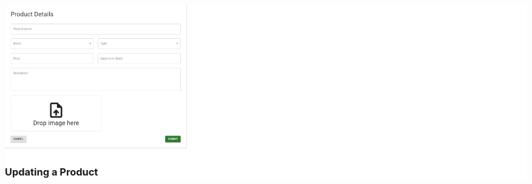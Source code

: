 <p><img src="https://github.com/RichardKT88/ReStore/blob/DotNet6/API/assets/create-product.jpg?raw=true" width="300" /></p>

### Updating a Product
